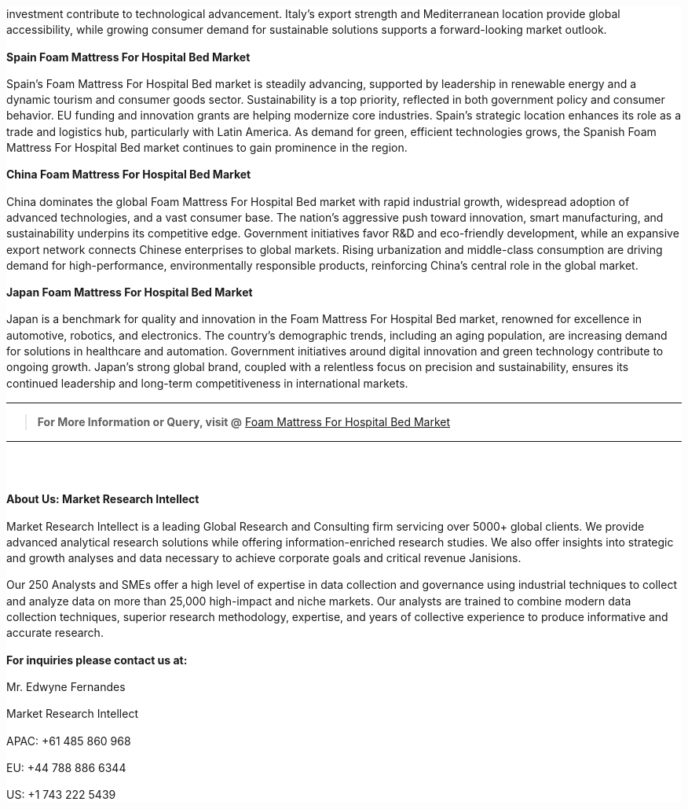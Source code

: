 investment contribute to technological advancement. Italy&rsquo;s export strength and Mediterranean location provide global accessibility, while growing consumer demand for sustainable solutions supports a forward-looking market outlook.</p><p class="" data-start="4424" data-end="4975"><strong data-start="4424" data-end="4445">Spain Foam Mattress For Hospital Bed Market</strong></p><p class="" data-start="4424" data-end="4975">Spain&rsquo;s Foam Mattress For Hospital Bed market is steadily advancing, supported by leadership in renewable energy and a dynamic tourism and consumer goods sector. Sustainability is a top priority, reflected in both government policy and consumer behavior. EU funding and innovation grants are helping modernize core industries. Spain&rsquo;s strategic location enhances its role as a trade and logistics hub, particularly with Latin America. As demand for green, efficient technologies grows, the Spanish Foam Mattress For Hospital Bed market continues to gain prominence in the region.</p><p class="" data-start="4977" data-end="5589"><strong data-start="4977" data-end="4998">China Foam Mattress For Hospital Bed Market</strong></p><p class="" data-start="4977" data-end="5589">China dominates the global Foam Mattress For Hospital Bed market with rapid industrial growth, widespread adoption of advanced technologies, and a vast consumer base. The nation&rsquo;s aggressive push toward innovation, smart manufacturing, and sustainability underpins its competitive edge. Government initiatives favor R&amp;D and eco-friendly development, while an expansive export network connects Chinese enterprises to global markets. Rising urbanization and middle-class consumption are driving demand for high-performance, environmentally responsible products, reinforcing China&rsquo;s central role in the global market.</p><p class="" data-start="5591" data-end="6162"><strong data-start="5591" data-end="5612">Japan Foam Mattress For Hospital Bed Market</strong></p><p class="" data-start="5591" data-end="6162">Japan is a benchmark for quality and innovation in the Foam Mattress For Hospital Bed market, renowned for excellence in automotive, robotics, and electronics. The country&rsquo;s demographic trends, including an aging population, are increasing demand for solutions in healthcare and automation. Government initiatives around digital innovation and green technology contribute to ongoing growth. Japan&rsquo;s strong global brand, coupled with a relentless focus on precision and sustainability, ensures its continued leadership and long-term competitiveness in international markets.</p><hr /><blockquote><p><span class="font-[700]"><strong>For More Information or Query, visit&nbsp;@</strong>&nbsp;</span><span class="font-[700]"><a href="https://www.marketresearchintellect.com/product/global-foam-mattress-for-hospital-bed-market-size-and-forecast/?utm_source=Linkedin&utm_medium=049" target="_blank" data-tracking-control-name="article-ssr-frontend-pulse_little-text-block" data-tracking-will-navigate="" data-test-link="">Foam Mattress For Hospital Bed Market</a></span></p></blockquote><hr /><h3>&nbsp;</h3><p><strong><span class="font-[700]">About Us: Market Research Intellect</span></strong></p><p><span class="">Market Research Intellect is a leading Global Research and Consulting firm servicing over 5000+ global clients. We provide advanced analytical research solutions while offering information-enriched research studies.&nbsp;</span>We also offer insights into strategic and growth analyses and data necessary to achieve corporate goals and critical revenue Janisions.</p><p><span class="">Our 250 Analysts and SMEs offer a high level of expertise in data collection and governance using industrial techniques to collect and analyze data on more than 25,000 high-impact and niche markets. Our analysts are trained to combine modern data collection techniques, superior research methodology, expertise, and years of collective experience to produce informative and accurate research.</span></p><p><strong>For inquiries please contact us at:</strong></p><p>Mr. Edwyne Fernandes</p><p>Market Research Intellect</p><p>APAC: +61 485 860 968</p><p>EU: +44 788 886 6344</p><p>US: +1 743 222 5439</p>
